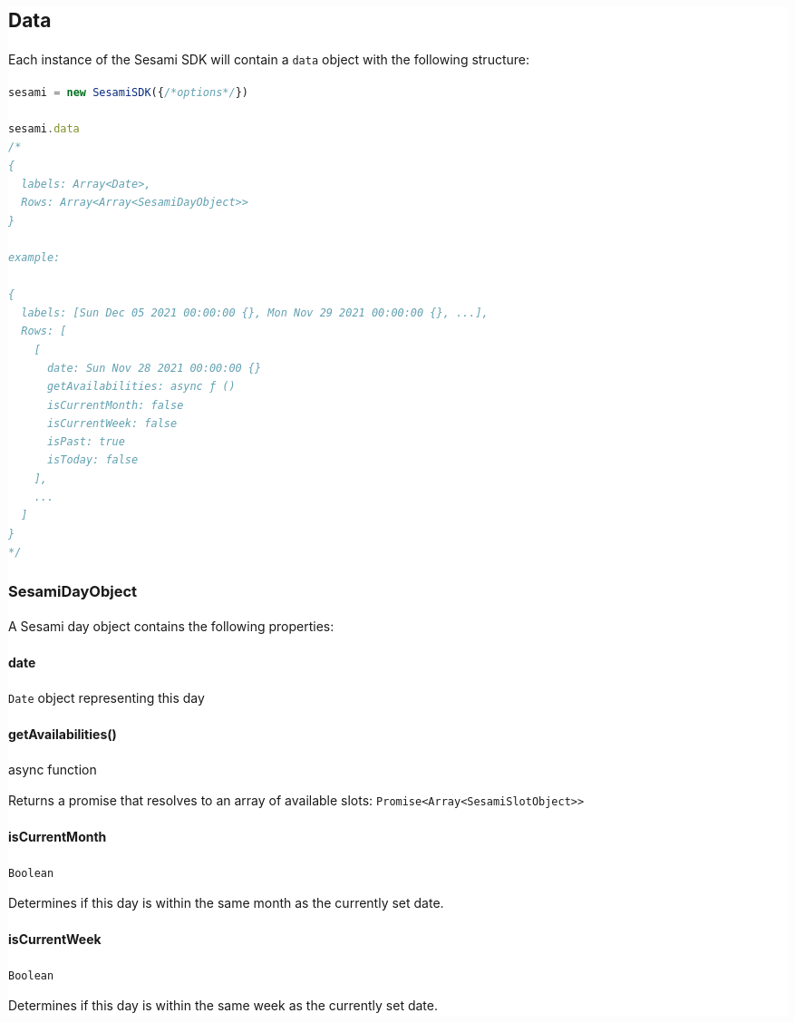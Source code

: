 ## Data
Each instance of the Sesami SDK will contain a `data` object with the following structure:

```js
sesami = new SesamiSDK({/*options*/})

sesami.data
/*
{
  labels: Array<Date>,
  Rows: Array<Array<SesamiDayObject>>
}

example:

{
  labels: [Sun Dec 05 2021 00:00:00 {}, Mon Nov 29 2021 00:00:00 {}, ...],
  Rows: [
    [
      date: Sun Nov 28 2021 00:00:00 {}
      getAvailabilities: async ƒ ()
      isCurrentMonth: false
      isCurrentWeek: false
      isPast: true
      isToday: false
    ],
    ...
  ]
}
*/

```
### SesamiDayObject
A Sesami day object contains the following properties:

#### date
`Date` object representing this day

#### getAvailabilities()
async function

Returns a promise that resolves to an array of available slots: `Promise<Array<SesamiSlotObject>>`

#### isCurrentMonth
`Boolean`

Determines if this day is within the same month as the currently set date.

#### isCurrentWeek
`Boolean`

Determines if this day is within the same week as the currently set date.
